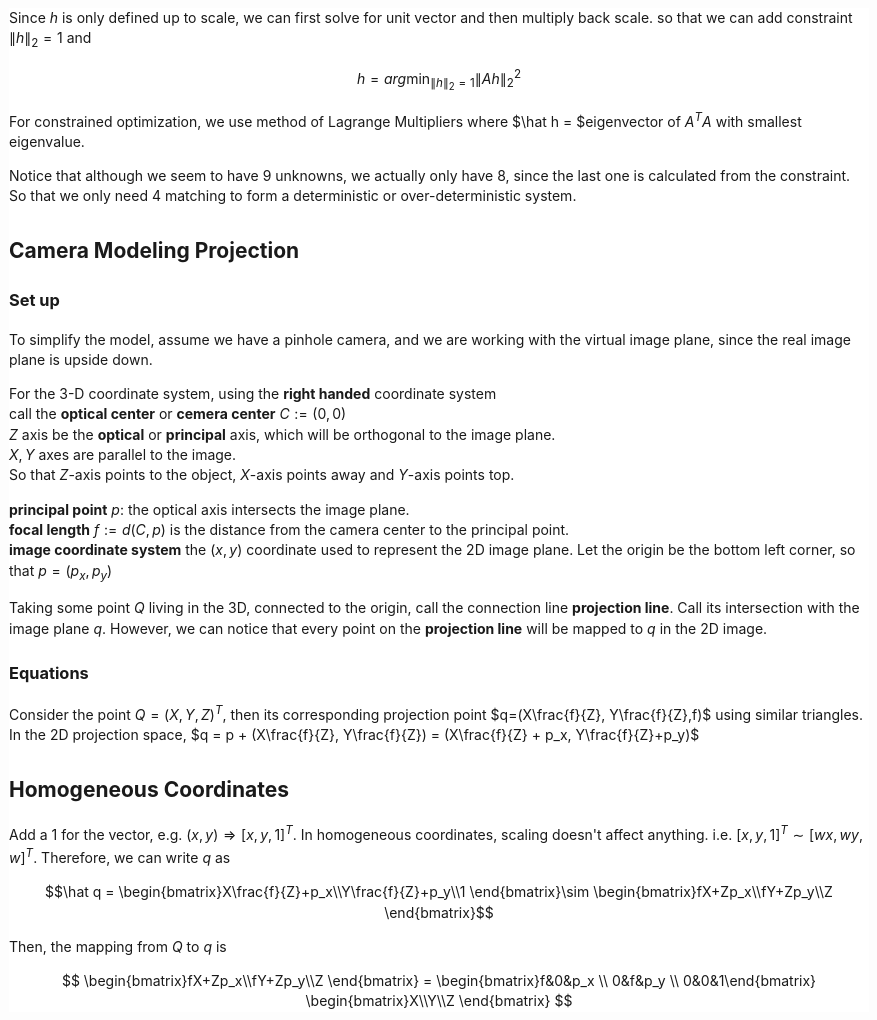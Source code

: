 Since $h$ is only defined up to scale, we can first solve for unit vector and then multiply back scale. so that we can add constraint 
$\|h\|_2 = 1$ and 

$$h = arg\min_{\|h\|_2=1}\|Ah\|_2^2$$

For constrained optimization, we use method of Lagrange Multipliers
where $\hat h = $eigenvector of $A^TA$ with smallest eigenvalue. 

Notice that although we seem to have $9$ unknowns, we actually only have $8$, since the last one is calculated from the constraint. So that we only need $4$ matching to form a deterministic or over-deterministic system. 

## Camera Modeling Projection
### Set up
To simplify the model, assume we have a pinhole camera, and we are working with the virtual image plane, since the real image plane is upside down. 

For the 3-D coordinate system, using the __right handed__ coordinate system  
call the __optical center__ or __cemera center__ $C:= (0,0)$  
$Z$ axis be the __optical__ or __principal__ axis, which will be orthogonal to the image plane.  
$X,Y$ axes are parallel to the image.  
So that $Z$-axis points to the object, $X$-axis points away and $Y$-axis points top. 

__principal point__ $p$: the optical axis intersects the image plane.  
__focal length__ $f:=d(C,p)$ is the distance from the camera center to the principal point.  
__image coordinate system__ the $(x,y)$ coordinate used to represent the 2D image plane. Let the origin be the bottom left corner, so that $p=(p_x,p_y)$

Taking some point $Q$ living in the 3D, connected to the origin, call the connection line __projection line__. Call its intersection with the image plane $q$. However, we can notice that every point on the __projection line__ will be mapped to $q$ in the 2D image. 

### Equations
Consider the point $Q = (X,Y,Z)^T$, then its corresponding projection point $q=(X\frac{f}{Z}, Y\frac{f}{Z},f)$ using similar triangles. In the 2D projection space, $q = p + (X\frac{f}{Z}, Y\frac{f}{Z}) = (X\frac{f}{Z} + p_x, Y\frac{f}{Z}+p_y)$

## Homogeneous Coordinates
Add a $1$ for the vector, e.g. $(x,y)\Rightarrow [x,y,1]^T$. In homogeneous coordinates, scaling doesn't affect anything. i.e. $[x,y,1]^T \sim [wx,wy,w]^T$. Therefore, we can write $q$ as 

$$\hat q = \begin{bmatrix}X\frac{f}{Z}+p_x\\Y\frac{f}{Z}+p_y\\1 \end{bmatrix}\sim \begin{bmatrix}fX+Zp_x\\fY+Zp_y\\Z \end{bmatrix}$$

Then, the mapping from $Q$ to $q$ is 

$$
\begin{bmatrix}fX+Zp_x\\fY+Zp_y\\Z \end{bmatrix} 
= \begin{bmatrix}f&0&p_x \\ 0&f&p_y \\ 0&0&1\end{bmatrix}
\begin{bmatrix}X\\Y\\Z \end{bmatrix}
$$
